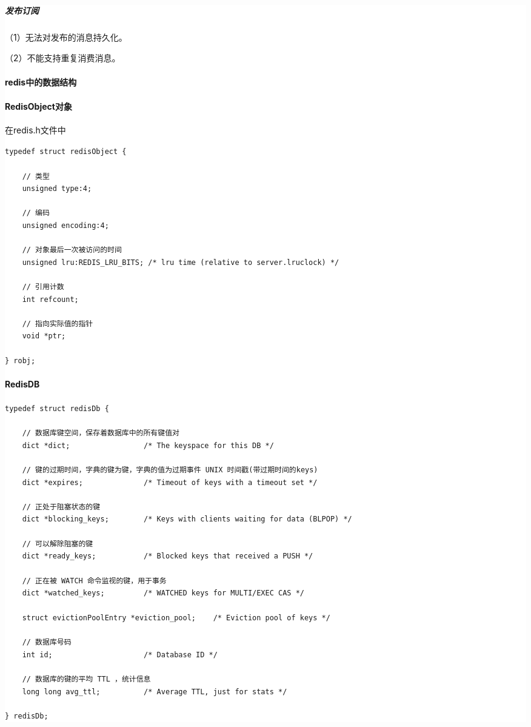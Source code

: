 

##### 发布订阅

（1）无法对发布的消息持久化。

（2）不能支持重复消费消息。



#### redis中的数据结构

#### RedisObject对象

在redis.h文件中

```
typedef struct redisObject {

    // 类型
    unsigned type:4;

    // 编码
    unsigned encoding:4;

    // 对象最后一次被访问的时间
    unsigned lru:REDIS_LRU_BITS; /* lru time (relative to server.lruclock) */

    // 引用计数
    int refcount;

    // 指向实际值的指针
    void *ptr;

} robj;
```



#### RedisDB

```
typedef struct redisDb {

    // 数据库键空间，保存着数据库中的所有键值对
    dict *dict;                 /* The keyspace for this DB */

    // 键的过期时间，字典的键为键，字典的值为过期事件 UNIX 时间戳(带过期时间的keys)
    dict *expires;              /* Timeout of keys with a timeout set */

    // 正处于阻塞状态的键
    dict *blocking_keys;        /* Keys with clients waiting for data (BLPOP) */

    // 可以解除阻塞的键
    dict *ready_keys;           /* Blocked keys that received a PUSH */

    // 正在被 WATCH 命令监视的键，用于事务
    dict *watched_keys;         /* WATCHED keys for MULTI/EXEC CAS */

    struct evictionPoolEntry *eviction_pool;    /* Eviction pool of keys */

    // 数据库号码
    int id;                     /* Database ID */

    // 数据库的键的平均 TTL ，统计信息
    long long avg_ttl;          /* Average TTL, just for stats */

} redisDb;
```
